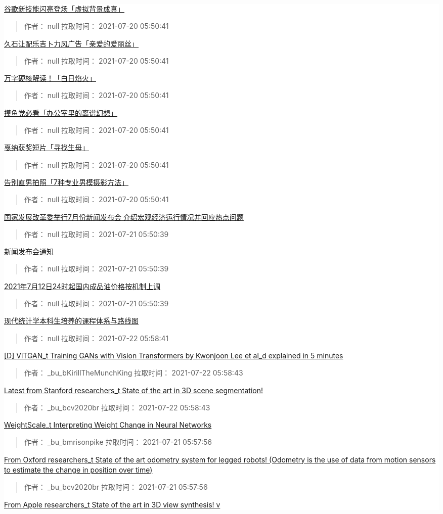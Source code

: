  [谷歌新技能闪亮登场「虚拟背景成真」](https://www.vmovier.com/62531)

> 作者： null  拉取时间： 2021-07-20 05:50:41

 [久石让配乐吉卜力风广告「亲爱的爱丽丝」](https://www.vmovier.com/62537)

> 作者： null  拉取时间： 2021-07-20 05:50:41

 [万字硬核解读！「白日焰火」](https://www.vmovier.com/62499)

> 作者： null  拉取时间： 2021-07-20 05:50:41

 [摸鱼党必看「办公室里的离谱幻想」](https://www.vmovier.com/62526)

> 作者： null  拉取时间： 2021-07-20 05:50:41

 [戛纳获奖短片「寻找生母」](https://www.vmovier.com/62538)

> 作者： null  拉取时间： 2021-07-20 05:50:41

 [告别直男拍照「7种专业男模摄影方法」](https://www.vmovier.com/62520)

> 作者： null  拉取时间： 2021-07-20 05:50:41

 [国家发展改革委举行7月份新闻发布会 介绍宏观经济运行情况并回应热点问题](https://www.ndrc.gov.cn/xwdt/xwfb/202107/t20210719_1290743.html)

> 作者： null  拉取时间： 2021-07-21 05:50:39

 [新闻发布会通知](https://www.ndrc.gov.cn/xwdt/xwfb/202107/t20210716_1290591.html)

> 作者： null  拉取时间： 2021-07-21 05:50:39

 [2021年7月12日24时起国内成品油价格按机制上调](https://www.ndrc.gov.cn/xwdt/xwfb/202107/t20210712_1290249.html)

> 作者： null  拉取时间： 2021-07-21 05:50:39

 [现代统计学本科生培养的课程体系与路线图](https://cosx.org/2021/06/modern-statistics/)

> 作者： null  拉取时间： 2021-07-22 05:58:41

 [[D] ViTGAN_t Training GANs with Vision Transformers by Kwonjoon Lee et al_d explained in 5 minutes](https://www.reddit.com/r/DeepLearningPapers/comments/oop8e8/d_vitgan_training_gans_with_vision_transformers/)

> 作者： _bu_bKirillTheMunchKing  拉取时间： 2021-07-22 05:58:43

 [Latest from Stanford researchers_t State of the art in 3D scene segmentation!](https://www.reddit.com/r/DeepLearningPapers/comments/oog37f/latest_from_stanford_researchers_state_of_the_art/)

> 作者： _bu_bcv2020br  拉取时间： 2021-07-22 05:58:43

 [WeightScale_t Interpreting Weight Change in Neural Networks](https://www.reddit.com/r/DeepLearningPapers/comments/ooa0xq/weightscale_interpreting_weight_change_in_neural/)

> 作者： _bu_bmrisonpike  拉取时间： 2021-07-21 05:57:56

 [From Oxford researchers_t State of the art odometry system for legged robots! (Odometry is the use of data from motion sensors to estimate the change in position over time)](https://www.reddit.com/r/DeepLearningPapers/comments/onte1x/from_oxford_researchers_state_of_the_art_odometry/)

> 作者： _bu_bcv2020br  拉取时间： 2021-07-21 05:57:56

 [From Apple researchers_t State of the art in 3D view synthesis! v](https://www.reddit.com/r/DeepLearningPapers/comments/onpwid/from_apple_researchers_state_of_the_art_in_3d/)
